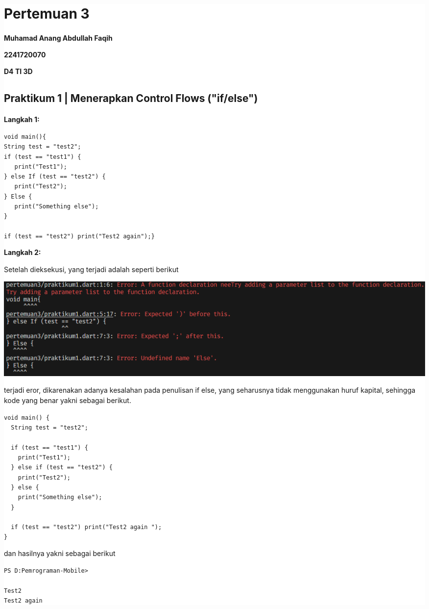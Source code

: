 # Pertemuan 3
**Muhamad Anang Abdullah Faqih**

**2241720070**

**D4 TI 3D**


## Praktikum 1 | Menerapkan Control Flows ("if/else")

**Langkah 1:**

```
void main(){
String test = "test2";
if (test == "test1") {
   print("Test1");
} else If (test == "test2") {
   print("Test2");
} Else {
   print("Something else");
}

if (test == "test2") print("Test2 again");}
```
**Langkah 2:**

Setelah dieksekusi, yang terjadi adalah seperti berikut 

![alt](/pertemuan3/media/praktikum1_1.png)

terjadi eror, dikarenakan adanya kesalahan pada penulisan if else, yang seharusnya tidak menggunakan huruf kapital, sehingga kode yang benar yakni sebagai berikut.

```
void main() {
  String test = "test2";

  if (test == "test1") {
    print("Test1");
  } else if (test == "test2") {
    print("Test2");
  } else {
    print("Something else");
  }

  if (test == "test2") print("Test2 again ");
}
```
dan hasilnya yakni sebagai berikut
```
PS D:Pemrograman-Mobile>

Test2
Test2 again

```